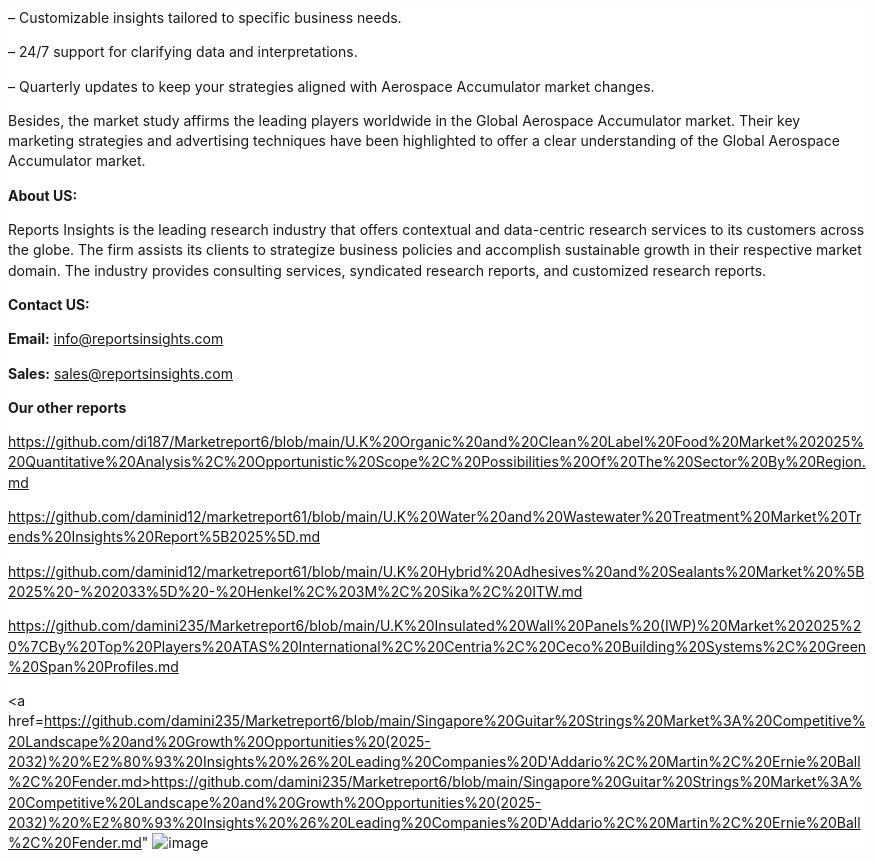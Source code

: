 – Customizable insights tailored to specific business needs.

– 24/7 support for clarifying data and interpretations.

– Quarterly updates to keep your strategies aligned with Aerospace Accumulator market changes.

Besides, the market study affirms the leading players worldwide in the Global Aerospace Accumulator market. Their key marketing strategies and advertising techniques have been highlighted to offer a clear understanding of the Global Aerospace Accumulator market.

<strong><strong>About US</strong>:</strong>

Reports Insights is the leading research industry that offers contextual and data-centric research services to its customers across the globe. The firm assists its clients to strategize business policies and accomplish sustainable growth in their respective market domain. The industry provides consulting services, syndicated research reports, and customized research reports.

<strong>Contact US:</strong>

<p class=><b>Email:</b> <a href=mailto:info@reportsinsights.com>info@reportsinsights.com</a></p>
<p class=><b>Sales:</b> <a href=mailto:sales@reportsinsights.com>sales@reportsinsights.com</a></p>

<strong>Our other reports</strong>

<a href=https://github.com/di187/Marketreport6/blob/main/U.K%20Organic%20and%20Clean%20Label%20Food%20Market%202025%20Quantitative%20Analysis%2C%20Opportunistic%20Scope%2C%20Possibilities%20Of%20The%20Sector%20By%20Region.md>https://github.com/di187/Marketreport6/blob/main/U.K%20Organic%20and%20Clean%20Label%20Food%20Market%202025%20Quantitative%20Analysis%2C%20Opportunistic%20Scope%2C%20Possibilities%20Of%20The%20Sector%20By%20Region.md</a>

<a href=https://github.com/daminid12/marketreport61/blob/main/U.K%20Water%20and%20Wastewater%20Treatment%20Market%20Trends%20Insights%20Report%5B2025%5D.md>https://github.com/daminid12/marketreport61/blob/main/U.K%20Water%20and%20Wastewater%20Treatment%20Market%20Trends%20Insights%20Report%5B2025%5D.md</a>

<a href=https://github.com/daminid12/marketreport61/blob/main/U.K%20Hybrid%20Adhesives%20and%20Sealants%20Market%20%5B2025%20-%202033%5D%20-%20Henkel%2C%203M%2C%20Sika%2C%20ITW.md>https://github.com/daminid12/marketreport61/blob/main/U.K%20Hybrid%20Adhesives%20and%20Sealants%20Market%20%5B2025%20-%202033%5D%20-%20Henkel%2C%203M%2C%20Sika%2C%20ITW.md</a>

<a href=https://github.com/damini235/Marketreport6/blob/main/U.K%20Insulated%20Wall%20Panels%20(IWP)%20Market%202025%20%7CBy%20Top%20Players%20ATAS%20International%2C%20Centria%2C%20Ceco%20Building%20Systems%2C%20Green%20Span%20Profiles.md>https://github.com/damini235/Marketreport6/blob/main/U.K%20Insulated%20Wall%20Panels%20(IWP)%20Market%202025%20%7CBy%20Top%20Players%20ATAS%20International%2C%20Centria%2C%20Ceco%20Building%20Systems%2C%20Green%20Span%20Profiles.md</a>

<a href=https://github.com/damini235/Marketreport6/blob/main/Singapore%20Guitar%20Strings%20Market%3A%20Competitive%20Landscape%20and%20Growth%20Opportunities%20(2025-2032)%20%E2%80%93%20Insights%20%26%20Leading%20Companies%20D'Addario%2C%20Martin%2C%20Ernie%20Ball%2C%20Fender.md>https://github.com/damini235/Marketreport6/blob/main/Singapore%20Guitar%20Strings%20Market%3A%20Competitive%20Landscape%20and%20Growth%20Opportunities%20(2025-2032)%20%E2%80%93%20Insights%20%26%20Leading%20Companies%20D'Addario%2C%20Martin%2C%20Ernie%20Ball%2C%20Fender.md</a>"
![image](https://github.com/user-attachments/assets/863cd567-8600-4a86-a2dc-a9e1a18431e5)
